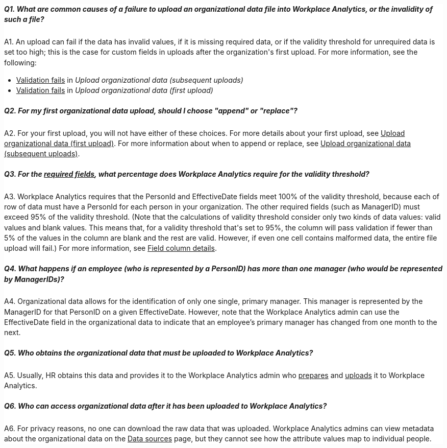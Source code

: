 ##### Q1. What are common causes of a failure to upload an organizational data file into Workplace Analytics, or the invalidity of such a file?

A1. An upload can fail if the data has invalid values, if it is missing required data, or if the validity threshold for unrequired data is set too high; this is the case for custom fields in uploads after the organization's first upload. For more information, see the following:

* [Validation fails](../setup/upload-organizational-data.md#validation-fails) in _Upload organizational data (subsequent uploads)_
* [Validation fails](../setup/upload-organizational-data-1st.md#validation-fails) in _Upload organizational data (first upload)_

##### Q2. For my first organizational data upload, should I choose "append" or "replace"?

A2.  For your first upload, you will not have either of these choices. For more details about your first upload, see [Upload organizational data (first upload)](../setup/upload-organizational-data-1st.md). For more information about when to append or replace, see [Upload organizational data (subsequent uploads)](../setup/upload-organizational-data.md#file-upload).

##### Q3. For the [required fields](../setup/upload-organizational-data-1st.md#system-default-fields), what percentage does Workplace Analytics require for the validity threshold?

A3. Workplace Analytics requires that the PersonId and EffectiveDate fields meet 100% of the validity threshold, because each of row of data must have a PersonId for each person in your organization. The other required fields (such as ManagerID) must exceed 95% of the validity threshold. (Note that the calculations of validity threshold consider only two kinds of data values: valid values and blank values. This means that, for a validity threshold that's set to 95%, the column will pass validation if fewer than 5% of the values in the column are blank and the rest are valid. However, if even one cell contains malformed data, the entire file upload will fail.) For more information, see [Field column details](../setup/upload-organizational-data.md#field-column-details).

##### Q4. What happens if an employee (who is represented by a PersonID) has more than one manager (who would be represented by ManagerIDs)?

A4.  Organizational data allows for the identification of only one single, primary manager. This manager is represented by the ManagerID for that PersonID on a given EffectiveDate. However, note that the Workplace Analytics admin can use the EffectiveDate field in the organizational data to indicate that an employee’s primary manager has changed from one month to the next. 

##### Q5. Who obtains the organizational data that must be uploaded to Workplace Analytics?

A5. Usually, HR obtains this data and provides it to the Workplace Analytics admin who [prepares](../setup/prepare-organizational-data.md) and [uploads](../setup/upload-organizational-data-1st.md) it to Workplace Analytics.

##### Q6. Who can access organizational data after it has been uploaded to Workplace Analytics? 

A6. For privacy reasons, no one can download the raw data that was uploaded. Workplace Analytics admins can view metadata about the organizational data on the [Data sources](data-sourcesv2.md) page, but they cannot see how the attribute values map to individual people.
